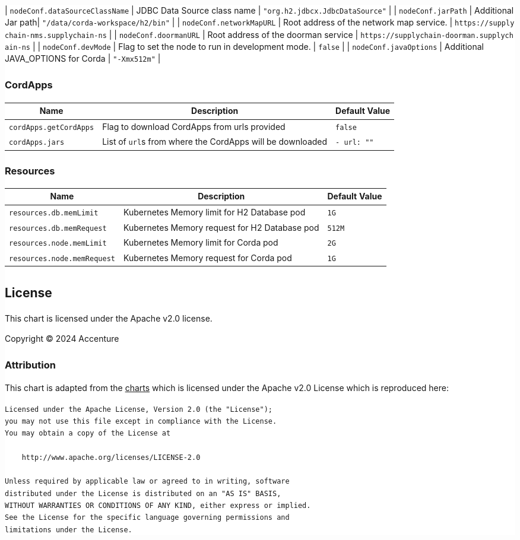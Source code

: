 | `nodeConf.dataSourceClassName`   | JDBC Data Source class name | `"org.h2.jdbcx.JdbcDataSource"`         |
| `nodeConf.jarPath` | Additional Jar path| `"/data/corda-workspace/h2/bin"`         |
| `nodeConf.networkMapURL`   | Root address of the network map service. | `https://supplychain-nms.supplychain-ns`         |
| `nodeConf.doormanURL`   | Root address of the doorman service | `https://supplychain-doorman.supplychain-ns`         |
| `nodeConf.devMode`   | Flag to set the node to run in development mode. | `false`         |
| `nodeConf.javaOptions`   | Additional JAVA_OPTIONS for Corda  | `"-Xmx512m"`         |

### CordApps

| Name   | Description  | Default Value |
|--------|---------|-------------|
| `cordApps.getCordApps` | Flag to download CordApps from urls provided  | `false`  |
| `cordApps.jars` | List of `url`s from where the CordApps will be downloaded  | `- url: ""`  |

### Resources

| Name   | Description  | Default Value |
|--------|---------|-------------|
| `resources.db.memLimit` | Kubernetes Memory limit for H2 Database pod  | `1G`  |
| `resources.db.memRequest` | Kubernetes Memory request for H2 Database pod  | `512M`  |
| `resources.node.memLimit` | Kubernetes Memory limit for Corda pod  | `2G`  |
| `resources.node.memRequest` | Kubernetes Memory request for Corda pod  | `1G`  |


## License

This chart is licensed under the Apache v2.0 license.

Copyright &copy; 2024 Accenture

### Attribution

This chart is adapted from the [charts](https://hyperledger.github.io/bevel/) which is licensed under the Apache v2.0 License which is reproduced here:

```
Licensed under the Apache License, Version 2.0 (the "License");
you may not use this file except in compliance with the License.
You may obtain a copy of the License at

    http://www.apache.org/licenses/LICENSE-2.0

Unless required by applicable law or agreed to in writing, software
distributed under the License is distributed on an "AS IS" BASIS,
WITHOUT WARRANTIES OR CONDITIONS OF ANY KIND, either express or implied.
See the License for the specific language governing permissions and
limitations under the License.
```
